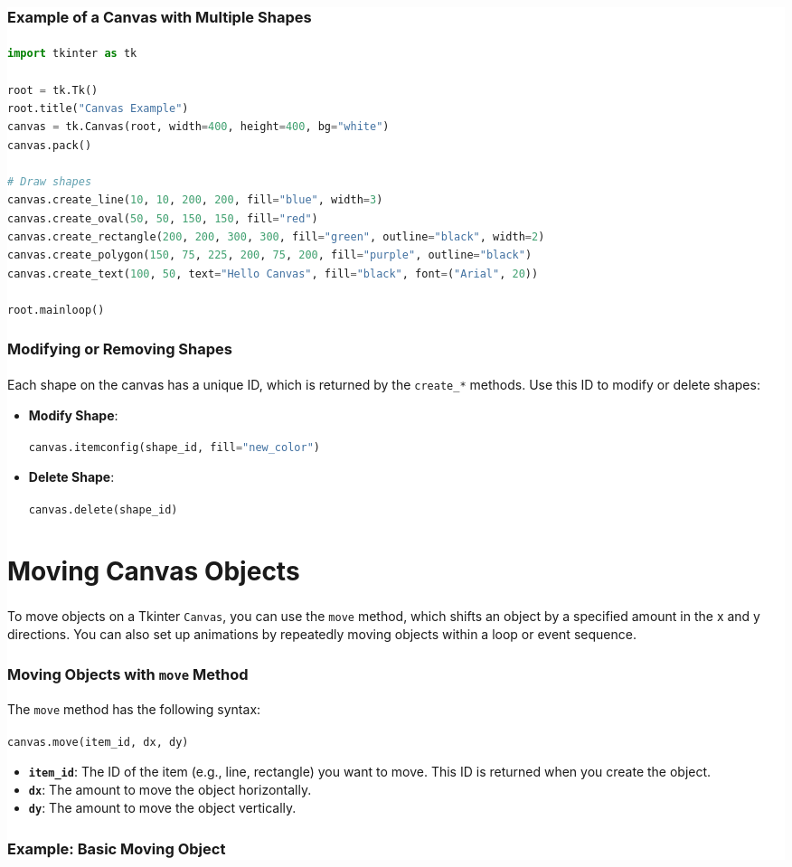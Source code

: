 ### Example of a Canvas with Multiple Shapes
```python
import tkinter as tk

root = tk.Tk()
root.title("Canvas Example")
canvas = tk.Canvas(root, width=400, height=400, bg="white")
canvas.pack()

# Draw shapes
canvas.create_line(10, 10, 200, 200, fill="blue", width=3)
canvas.create_oval(50, 50, 150, 150, fill="red")
canvas.create_rectangle(200, 200, 300, 300, fill="green", outline="black", width=2)
canvas.create_polygon(150, 75, 225, 200, 75, 200, fill="purple", outline="black")
canvas.create_text(100, 50, text="Hello Canvas", fill="black", font=("Arial", 20))

root.mainloop()
```

### Modifying or Removing Shapes
Each shape on the canvas has a unique ID, which is returned by the `create_*` methods. Use this ID to modify or delete shapes:

- **Modify Shape**:
  ```python
  canvas.itemconfig(shape_id, fill="new_color")
  ```

- **Delete Shape**:
  ```python
  canvas.delete(shape_id)

  ```

# Moving Canvas Objects
To move objects on a Tkinter `Canvas`, you can use the `move` method, which shifts an object by a specified amount in the x and y directions. You can also set up animations by repeatedly moving objects within a loop or event sequence.

### Moving Objects with `move` Method

The `move` method has the following syntax:
```python
canvas.move(item_id, dx, dy)
```

- **`item_id`**: The ID of the item (e.g., line, rectangle) you want to move. This ID is returned when you create the object.
- **`dx`**: The amount to move the object horizontally.
- **`dy`**: The amount to move the object vertically.

### Example: Basic Moving Object
